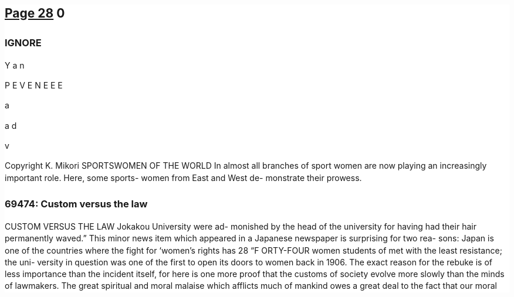 ## [Page 28](https://demo.humlab.umu.se/courier/069853engo.pdf#page=28) 0

### IGNORE

  
  
Y
a
n
 
P
E
V
E
N
E
E
E
 
a
 
a
d
 
v 
  
  
  
  
  
Copyright K. Mikori 
SPORTSWOMEN 
OF THE WORLD 
In almost all branches of sport women 
are now playing an increasingly 
important role. Here, some sports- 
women from East and West de- 
monstrate their prowess. 


### 69474: Custom versus the law

CUSTOM 
VERSUS 
THE LAW 
Jokakou University were ad- 
monished by the head of the 
university for having had their hair 
permanently waved.” This minor news 
item which appeared in a Japanese 
newspaper is surprising for two rea- 
sons: Japan is one of the countries 
where the fight for ‘women’s rights has 
28 
“F ORTY-FOUR women students of 
met with the least resistance; the uni- 
versity in question was one of the first 
to open its doors to women back in 
1906. 
The exact reason for the rebuke is 
of less importance than the incident 
itself, for here is one more proof that 
the customs of society evolve more 
slowly than the minds of lawmakers. 
The great spiritual and moral malaise 
which afflicts much of mankind owes 
a great deal to the fact that our moral 